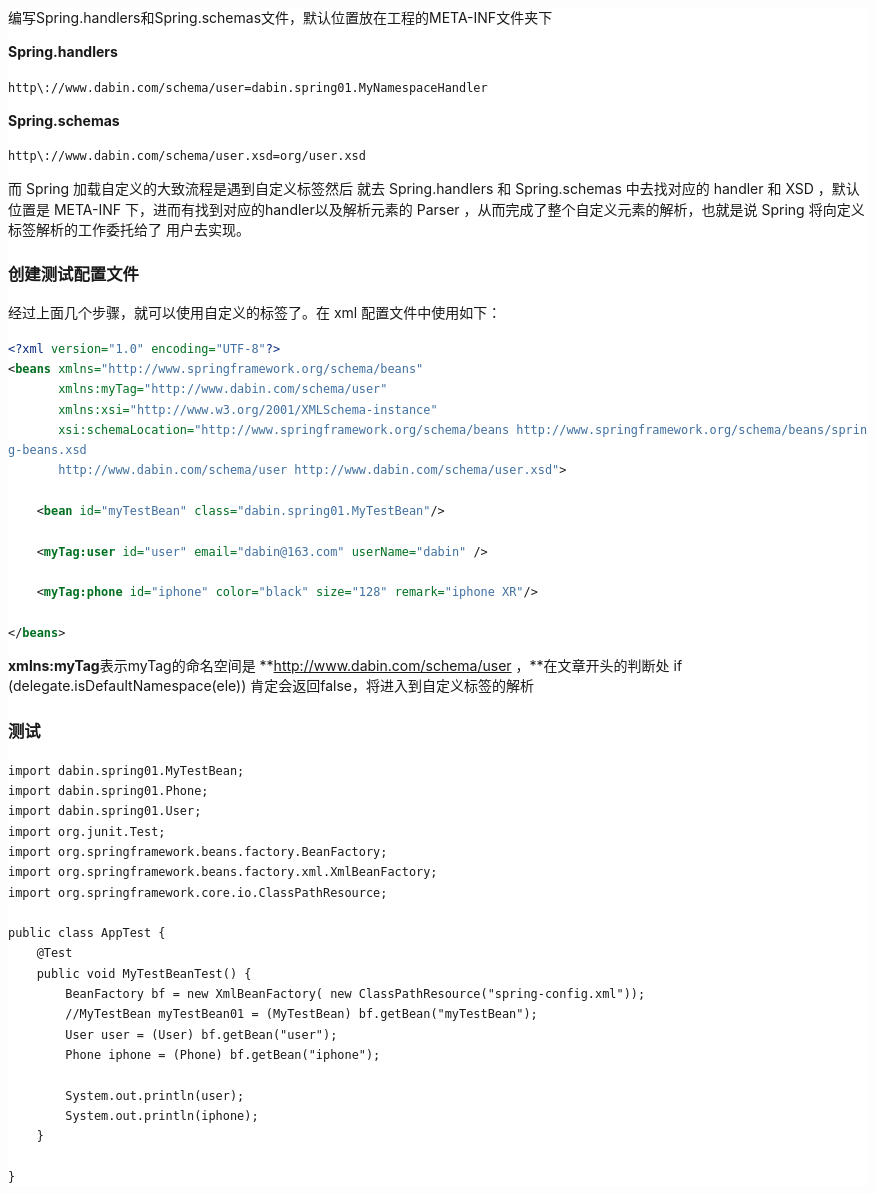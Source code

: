 编写Spring.handlers和Spring.schemas文件，默认位置放在工程的META-INF文件夹下

**Spring.handlers**

```
http\://www.dabin.com/schema/user=dabin.spring01.MyNamespaceHandler
```

**Spring.schemas**

```
http\://www.dabin.com/schema/user.xsd=org/user.xsd
```

而 Spring 加载自定义的大致流程是遇到自定义标签然后 就去 Spring.handlers 和 Spring.schemas 中去找对应的 handler 和 XSD ，默认位置是 META-INF 下，进而有找到对应的handler以及解析元素的 Parser ，从而完成了整个自定义元素的解析，也就是说 Spring 将向定义标签解析的工作委托给了 用户去实现。

### 创建测试配置文件

经过上面几个步骤，就可以使用自定义的标签了。在 xml 配置文件中使用如下：

```xml
<?xml version="1.0" encoding="UTF-8"?>
<beans xmlns="http://www.springframework.org/schema/beans"
       xmlns:myTag="http://www.dabin.com/schema/user"
       xmlns:xsi="http://www.w3.org/2001/XMLSchema-instance"
       xsi:schemaLocation="http://www.springframework.org/schema/beans http://www.springframework.org/schema/beans/spring-beans.xsd
       http://www.dabin.com/schema/user http://www.dabin.com/schema/user.xsd">

    <bean id="myTestBean" class="dabin.spring01.MyTestBean"/>

    <myTag:user id="user" email="dabin@163.com" userName="dabin" />

    <myTag:phone id="iphone" color="black" size="128" remark="iphone XR"/>

</beans>
```

**xmlns:myTag**表示myTag的命名空间是 **http://www.dabin.com/schema/user ，**在文章开头的判断处 if (delegate.isDefaultNamespace(ele)) 肯定会返回false，将进入到自定义标签的解析

### 测试

```
import dabin.spring01.MyTestBean;
import dabin.spring01.Phone;
import dabin.spring01.User;
import org.junit.Test;
import org.springframework.beans.factory.BeanFactory;
import org.springframework.beans.factory.xml.XmlBeanFactory;
import org.springframework.core.io.ClassPathResource;

public class AppTest {
    @Test
    public void MyTestBeanTest() {
        BeanFactory bf = new XmlBeanFactory( new ClassPathResource("spring-config.xml"));
        //MyTestBean myTestBean01 = (MyTestBean) bf.getBean("myTestBean");
        User user = (User) bf.getBean("user");
        Phone iphone = (Phone) bf.getBean("iphone");

        System.out.println(user);
        System.out.println(iphone);
    }

}
```

